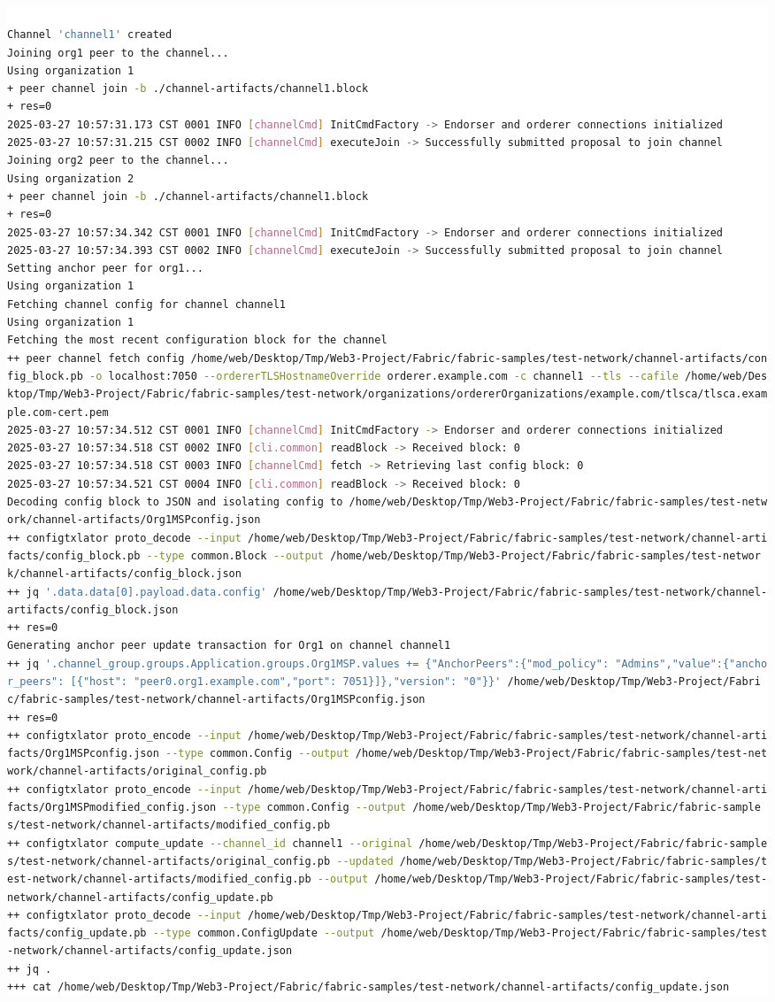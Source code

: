 ```bash

Channel 'channel1' created
Joining org1 peer to the channel...
Using organization 1
+ peer channel join -b ./channel-artifacts/channel1.block
+ res=0
2025-03-27 10:57:31.173 CST 0001 INFO [channelCmd] InitCmdFactory -> Endorser and orderer connections initialized
2025-03-27 10:57:31.215 CST 0002 INFO [channelCmd] executeJoin -> Successfully submitted proposal to join channel
Joining org2 peer to the channel...
Using organization 2
+ peer channel join -b ./channel-artifacts/channel1.block
+ res=0
2025-03-27 10:57:34.342 CST 0001 INFO [channelCmd] InitCmdFactory -> Endorser and orderer connections initialized
2025-03-27 10:57:34.393 CST 0002 INFO [channelCmd] executeJoin -> Successfully submitted proposal to join channel
Setting anchor peer for org1...
Using organization 1
Fetching channel config for channel channel1
Using organization 1
Fetching the most recent configuration block for the channel
++ peer channel fetch config /home/web/Desktop/Tmp/Web3-Project/Fabric/fabric-samples/test-network/channel-artifacts/config_block.pb -o localhost:7050 --ordererTLSHostnameOverride orderer.example.com -c channel1 --tls --cafile /home/web/Desktop/Tmp/Web3-Project/Fabric/fabric-samples/test-network/organizations/ordererOrganizations/example.com/tlsca/tlsca.example.com-cert.pem
2025-03-27 10:57:34.512 CST 0001 INFO [channelCmd] InitCmdFactory -> Endorser and orderer connections initialized
2025-03-27 10:57:34.518 CST 0002 INFO [cli.common] readBlock -> Received block: 0
2025-03-27 10:57:34.518 CST 0003 INFO [channelCmd] fetch -> Retrieving last config block: 0
2025-03-27 10:57:34.521 CST 0004 INFO [cli.common] readBlock -> Received block: 0
Decoding config block to JSON and isolating config to /home/web/Desktop/Tmp/Web3-Project/Fabric/fabric-samples/test-network/channel-artifacts/Org1MSPconfig.json
++ configtxlator proto_decode --input /home/web/Desktop/Tmp/Web3-Project/Fabric/fabric-samples/test-network/channel-artifacts/config_block.pb --type common.Block --output /home/web/Desktop/Tmp/Web3-Project/Fabric/fabric-samples/test-network/channel-artifacts/config_block.json
++ jq '.data.data[0].payload.data.config' /home/web/Desktop/Tmp/Web3-Project/Fabric/fabric-samples/test-network/channel-artifacts/config_block.json
++ res=0
Generating anchor peer update transaction for Org1 on channel channel1
++ jq '.channel_group.groups.Application.groups.Org1MSP.values += {"AnchorPeers":{"mod_policy": "Admins","value":{"anchor_peers": [{"host": "peer0.org1.example.com","port": 7051}]},"version": "0"}}' /home/web/Desktop/Tmp/Web3-Project/Fabric/fabric-samples/test-network/channel-artifacts/Org1MSPconfig.json
++ res=0
++ configtxlator proto_encode --input /home/web/Desktop/Tmp/Web3-Project/Fabric/fabric-samples/test-network/channel-artifacts/Org1MSPconfig.json --type common.Config --output /home/web/Desktop/Tmp/Web3-Project/Fabric/fabric-samples/test-network/channel-artifacts/original_config.pb
++ configtxlator proto_encode --input /home/web/Desktop/Tmp/Web3-Project/Fabric/fabric-samples/test-network/channel-artifacts/Org1MSPmodified_config.json --type common.Config --output /home/web/Desktop/Tmp/Web3-Project/Fabric/fabric-samples/test-network/channel-artifacts/modified_config.pb
++ configtxlator compute_update --channel_id channel1 --original /home/web/Desktop/Tmp/Web3-Project/Fabric/fabric-samples/test-network/channel-artifacts/original_config.pb --updated /home/web/Desktop/Tmp/Web3-Project/Fabric/fabric-samples/test-network/channel-artifacts/modified_config.pb --output /home/web/Desktop/Tmp/Web3-Project/Fabric/fabric-samples/test-network/channel-artifacts/config_update.pb
++ configtxlator proto_decode --input /home/web/Desktop/Tmp/Web3-Project/Fabric/fabric-samples/test-network/channel-artifacts/config_update.pb --type common.ConfigUpdate --output /home/web/Desktop/Tmp/Web3-Project/Fabric/fabric-samples/test-network/channel-artifacts/config_update.json
++ jq .
+++ cat /home/web/Desktop/Tmp/Web3-Project/Fabric/fabric-samples/test-network/channel-artifacts/config_update.json
```
